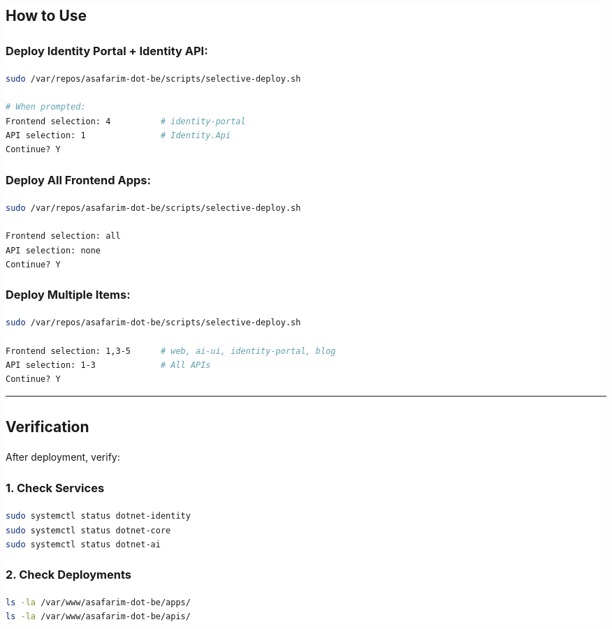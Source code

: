 
## How to Use

### Deploy Identity Portal + Identity API:

```bash
sudo /var/repos/asafarim-dot-be/scripts/selective-deploy.sh

# When prompted:
Frontend selection: 4          # identity-portal
API selection: 1               # Identity.Api
Continue? Y
```

### Deploy All Frontend Apps:

```bash
sudo /var/repos/asafarim-dot-be/scripts/selective-deploy.sh

Frontend selection: all
API selection: none
Continue? Y
```

### Deploy Multiple Items:

```bash
sudo /var/repos/asafarim-dot-be/scripts/selective-deploy.sh

Frontend selection: 1,3-5      # web, ai-ui, identity-portal, blog
API selection: 1-3             # All APIs
Continue? Y
```

---

## Verification

After deployment, verify:

### 1. Check Services
```bash
sudo systemctl status dotnet-identity
sudo systemctl status dotnet-core
sudo systemctl status dotnet-ai
```

### 2. Check Deployments
```bash
ls -la /var/www/asafarim-dot-be/apps/
ls -la /var/www/asafarim-dot-be/apis/
```
